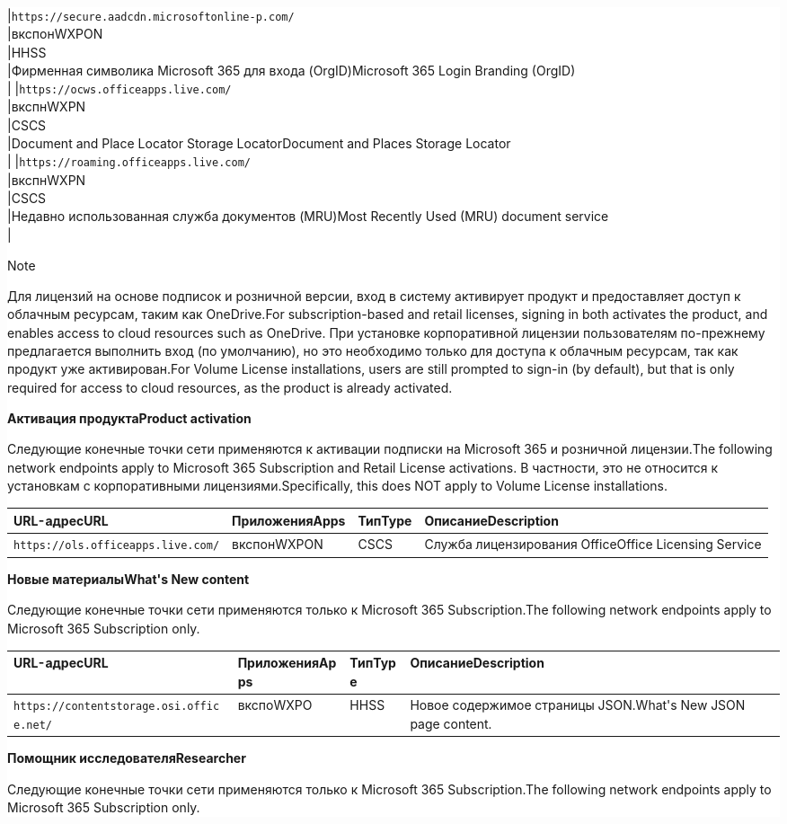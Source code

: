 |```https://secure.aadcdn.microsoftonline-p.com/```  <br/> |<span data-ttu-id="1edc6-243">вкспон</span><span class="sxs-lookup"><span data-stu-id="1edc6-243">WXPON</span></span>  <br/> |<span data-ttu-id="1edc6-244">НН</span><span class="sxs-lookup"><span data-stu-id="1edc6-244">SS</span></span>  <br/> |<span data-ttu-id="1edc6-245">Фирменная символика Microsoft 365 для входа (OrgID)</span><span class="sxs-lookup"><span data-stu-id="1edc6-245">Microsoft 365 Login Branding (OrgID)</span></span>  <br/> |
|```https://ocws.officeapps.live.com/```  <br/> |<span data-ttu-id="1edc6-246">вкспн</span><span class="sxs-lookup"><span data-stu-id="1edc6-246">WXPN</span></span>  <br/> |<span data-ttu-id="1edc6-247">CS</span><span class="sxs-lookup"><span data-stu-id="1edc6-247">CS</span></span>  <br/> |<span data-ttu-id="1edc6-248">Document and Place Locator Storage Locator</span><span class="sxs-lookup"><span data-stu-id="1edc6-248">Document and Places Storage Locator</span></span>  <br/> |
|```https://roaming.officeapps.live.com/```  <br/> |<span data-ttu-id="1edc6-249">вкспн</span><span class="sxs-lookup"><span data-stu-id="1edc6-249">WXPN</span></span>  <br/> |<span data-ttu-id="1edc6-250">CS</span><span class="sxs-lookup"><span data-stu-id="1edc6-250">CS</span></span>  <br/> |<span data-ttu-id="1edc6-251">Недавно использованная служба документов (MRU)</span><span class="sxs-lookup"><span data-stu-id="1edc6-251">Most Recently Used (MRU) document service</span></span>  <br/> |
   
> [!NOTE]
> <span data-ttu-id="1edc6-252">Для лицензий на основе подписок и розничной версии, вход в систему активирует продукт и предоставляет доступ к облачным ресурсам, таким как OneDrive.</span><span class="sxs-lookup"><span data-stu-id="1edc6-252">For subscription-based and retail licenses, signing in both activates the product, and enables access to cloud resources such as OneDrive.</span></span> <span data-ttu-id="1edc6-253">При установке корпоративной лицензии пользователям по-прежнему предлагается выполнить вход (по умолчанию), но это необходимо только для доступа к облачным ресурсам, так как продукт уже активирован.</span><span class="sxs-lookup"><span data-stu-id="1edc6-253">For Volume License installations, users are still prompted to sign-in (by default), but that is only required for access to cloud resources, as the product is already activated.</span></span> 
  
 <span data-ttu-id="1edc6-254">**Активация продукта**</span><span class="sxs-lookup"><span data-stu-id="1edc6-254">**Product activation**</span></span>
  
<span data-ttu-id="1edc6-255">Следующие конечные точки сети применяются к активации подписки на Microsoft 365 и розничной лицензии.</span><span class="sxs-lookup"><span data-stu-id="1edc6-255">The following network endpoints apply to Microsoft 365 Subscription and Retail License activations.</span></span> <span data-ttu-id="1edc6-256">В частности, это не относится к установкам с корпоративными лицензиями.</span><span class="sxs-lookup"><span data-stu-id="1edc6-256">Specifically, this does NOT apply to Volume License installations.</span></span>
  
|<span data-ttu-id="1edc6-257">**URL-адрес**</span><span class="sxs-lookup"><span data-stu-id="1edc6-257">**URL**</span></span>|<span data-ttu-id="1edc6-258">**Приложения**</span><span class="sxs-lookup"><span data-stu-id="1edc6-258">**Apps**</span></span>|<span data-ttu-id="1edc6-259">**Тип**</span><span class="sxs-lookup"><span data-stu-id="1edc6-259">**Type**</span></span>|<span data-ttu-id="1edc6-260">**Описание**</span><span class="sxs-lookup"><span data-stu-id="1edc6-260">**Description**</span></span>|
|:-----|:-----|:-----|:-----|
|```https://ols.officeapps.live.com/```  <br/> |<span data-ttu-id="1edc6-261">вкспон</span><span class="sxs-lookup"><span data-stu-id="1edc6-261">WXPON</span></span>  <br/> |<span data-ttu-id="1edc6-262">CS</span><span class="sxs-lookup"><span data-stu-id="1edc6-262">CS</span></span>  <br/> |<span data-ttu-id="1edc6-263">Служба лицензирования Office</span><span class="sxs-lookup"><span data-stu-id="1edc6-263">Office Licensing Service</span></span>  <br/> |
   
 <span data-ttu-id="1edc6-264">**Новые материалы**</span><span class="sxs-lookup"><span data-stu-id="1edc6-264">**What's New content**</span></span>
  
<span data-ttu-id="1edc6-265">Следующие конечные точки сети применяются только к Microsoft 365 Subscription.</span><span class="sxs-lookup"><span data-stu-id="1edc6-265">The following network endpoints apply to Microsoft 365 Subscription only.</span></span>
  
|<span data-ttu-id="1edc6-266">**URL-адрес**</span><span class="sxs-lookup"><span data-stu-id="1edc6-266">**URL**</span></span>|<span data-ttu-id="1edc6-267">**Приложения**</span><span class="sxs-lookup"><span data-stu-id="1edc6-267">**Apps**</span></span>|<span data-ttu-id="1edc6-268">**Тип**</span><span class="sxs-lookup"><span data-stu-id="1edc6-268">**Type**</span></span>|<span data-ttu-id="1edc6-269">**Описание**</span><span class="sxs-lookup"><span data-stu-id="1edc6-269">**Description**</span></span>|
|:-----|:-----|:-----|:-----|
|```https://contentstorage.osi.office.net/```  <br/> |<span data-ttu-id="1edc6-270">вкспо</span><span class="sxs-lookup"><span data-stu-id="1edc6-270">WXPO</span></span>  <br/> |<span data-ttu-id="1edc6-271">НН</span><span class="sxs-lookup"><span data-stu-id="1edc6-271">SS</span></span>  <br/> |<span data-ttu-id="1edc6-272">Новое содержимое страницы JSON.</span><span class="sxs-lookup"><span data-stu-id="1edc6-272">What's New JSON page content.</span></span>  <br/> |
   
 <span data-ttu-id="1edc6-273">**Помощник исследователя**</span><span class="sxs-lookup"><span data-stu-id="1edc6-273">**Researcher**</span></span>
  
<span data-ttu-id="1edc6-274">Следующие конечные точки сети применяются только к Microsoft 365 Subscription.</span><span class="sxs-lookup"><span data-stu-id="1edc6-274">The following network endpoints apply to Microsoft 365 Subscription only.</span></span>
  
